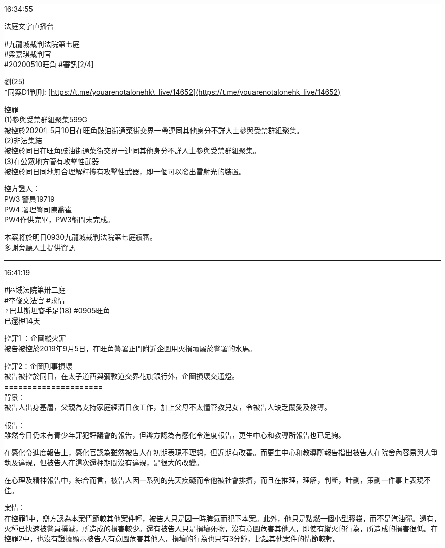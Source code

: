       
16:34:55

法庭文字直播台

\#九龍城裁判法院第七庭  
\#梁嘉琪裁判官  
\#20200510旺角 \#審訊\[2/4\]  
  
劉(25)  
\*同案D1判刑: [https://t.me/youarenotalonehk\_live/14652](https://t.me/youarenotalonehk_live/14652)  
  
控罪  
(1)參與受禁群組聚集599G  
被控於2020年5月10日在旺角豉油街通菜街交界一帶連同其他身分不詳人士參與受禁群組聚集。  
(2)非法集結  
被控於同日在旺角豉油街通菜街交界一連同其他身分不詳人士參與受禁群組聚集。  
(3)在公眾地方管有攻擊性武器  
被控於同日同地無合理解釋攜有攻擊性武器，即一個可以發出雷射光的裝置。  
  
控方證人：  
PW3 警員19719  
PW4 署理警司陳喬崔  
PW4作供完畢，PW3盤問未完成。  
  
本案將於明日0930九龍城裁判法院第七庭續審。  
多謝旁聽人士提供資訊

---
      
16:41:19



\#區域法院第卅二庭  
\#李俊文法官 \#求情  
‍♀️巴基斯坦裔手足(18) \#0905旺角  
已還柙14天  
  
控罪1 ：企圖縱火罪  
被告被控於2019年9月5日，在旺角警署正門附近企圖用火損壞屬於警署的水馬。  
  
控罪2：企圖刑事損壞  
被告被控於同日，在太子道西與彌敦道交界花旗銀行外，企圖損壞交通燈。  
\=====================  
背景：  
被告人出身基層，父親為支持家庭經濟日夜工作，加上父母不太懂管教兒女，令被告人缺乏關愛及教導。  
  
報告：  
雖然今日仍未有青少年罪犯評議會的報吿，但辯方認為有感化令進度報告，更生中心和教導所報告也已足夠。  
  
在感化令進度報告上，感化官認為雖然被吿人在初期表現不理想，但近期有改善。而更生中心和教導所報告指出被告人在院舍內容易與人爭執及違規，但被告人在這次還柙期間沒有違規，是很大的改變。  
  
在心理及精神報告中，綜合而言，被告人因一系列的先天疾礙而令他被社會排擠，而且在推理，理解，判斷，計劃，策劃一件事上表現不佳。  
  
案情：  
在控罪1中，辯方認為本案情節較其他案件輕，被告人只是因一時脾氣而犯下本案。此外，他只是點燃一個小型膠袋，而不是汽油彈。還有，火種已快速被警員撲滅，所造成的損害較少。還有被告人只是損壞死物，沒有意圖危害其他人，即使有縱火的行為，所造成的損害很低。在控罪2中，也沒有證據顯示被告人有意圖危害其他人，損壞的行為也只有3分鐘，比起其他案件的情節較輕。  
  